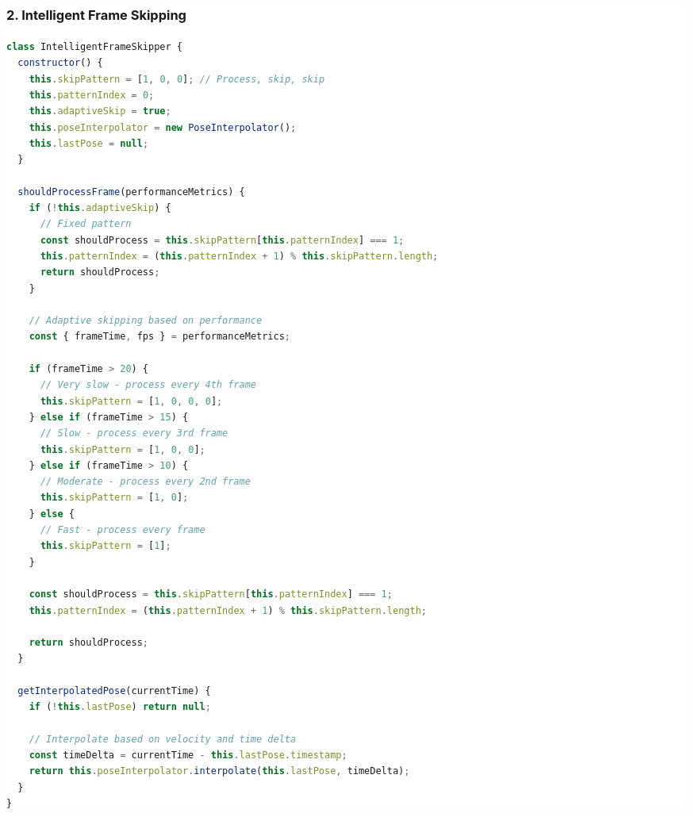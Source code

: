 ### 2. Intelligent Frame Skipping

```javascript
class IntelligentFrameSkipper {
  constructor() {
    this.skipPattern = [1, 0, 0]; // Process, skip, skip
    this.patternIndex = 0;
    this.adaptiveSkip = true;
    this.poseInterpolator = new PoseInterpolator();
    this.lastPose = null;
  }
  
  shouldProcessFrame(performanceMetrics) {
    if (!this.adaptiveSkip) {
      // Fixed pattern
      const shouldProcess = this.skipPattern[this.patternIndex] === 1;
      this.patternIndex = (this.patternIndex + 1) % this.skipPattern.length;
      return shouldProcess;
    }
    
    // Adaptive skipping based on performance
    const { frameTime, fps } = performanceMetrics;
    
    if (frameTime > 20) {
      // Very slow - process every 4th frame
      this.skipPattern = [1, 0, 0, 0];
    } else if (frameTime > 15) {
      // Slow - process every 3rd frame
      this.skipPattern = [1, 0, 0];
    } else if (frameTime > 10) {
      // Moderate - process every 2nd frame
      this.skipPattern = [1, 0];
    } else {
      // Fast - process every frame
      this.skipPattern = [1];
    }
    
    const shouldProcess = this.skipPattern[this.patternIndex] === 1;
    this.patternIndex = (this.patternIndex + 1) % this.skipPattern.length;
    
    return shouldProcess;
  }
  
  getInterpolatedPose(currentTime) {
    if (!this.lastPose) return null;
    
    // Interpolate based on velocity and time delta
    const timeDelta = currentTime - this.lastPose.timestamp;
    return this.poseInterpolator.interpolate(this.lastPose, timeDelta);
  }
}
```
